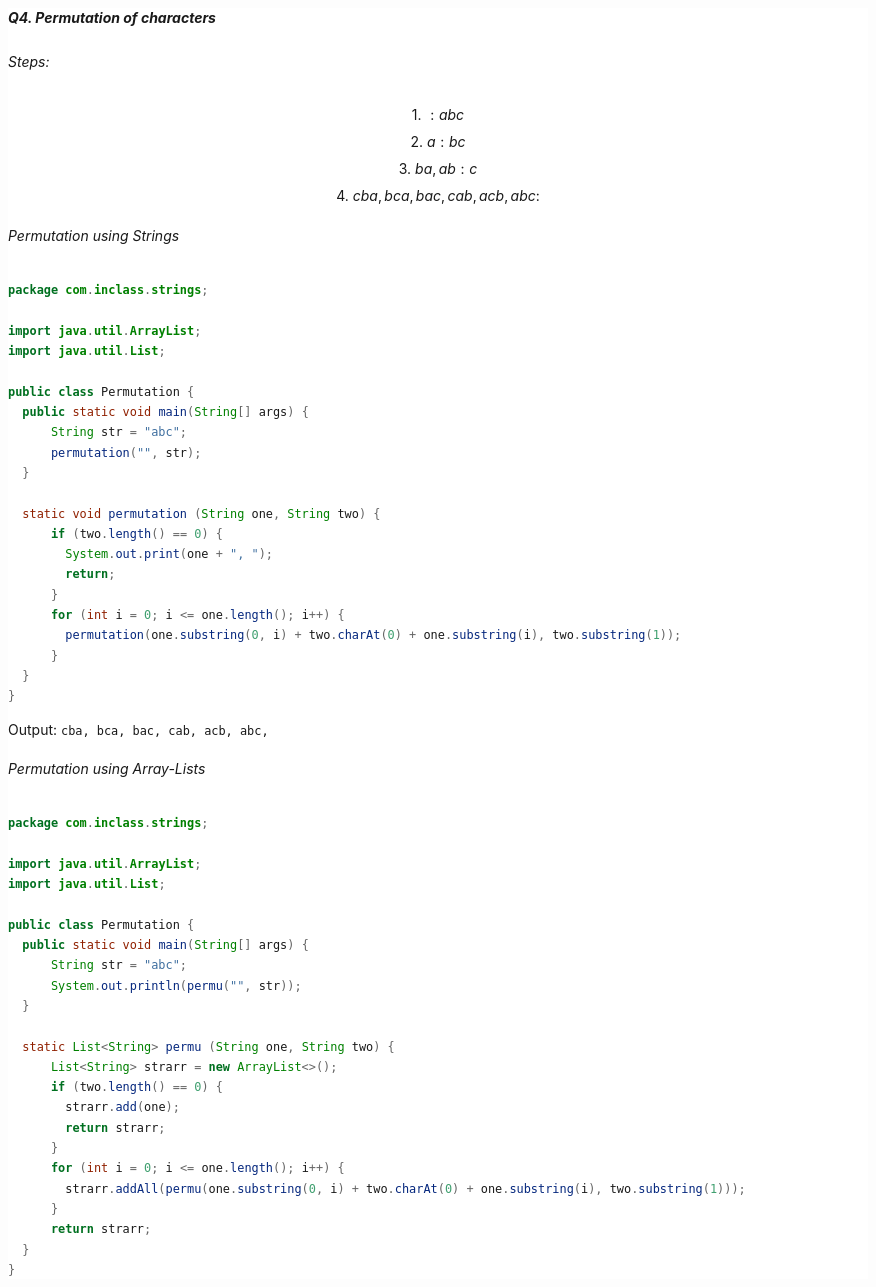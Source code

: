 ##### Q4. Permutation of characters

###### Steps:
  
  $$1. \ :abc $$
  $$2. \ a:bc $$
  $$3.\ ba, ab:c $$
  $$4. \ cba, bca, bac, cab, acb, abc: $$
  
######  Permutation using Strings
  
  ```java
  package com.inclass.strings;
  
  import java.util.ArrayList;
  import java.util.List;
  
  public class Permutation {
	public static void main(String[] args) {
	    String str = "abc";
	    permutation("", str);
	}
  
	static void permutation (String one, String two) {
	    if (two.length() == 0) {
		  System.out.print(one + ", ");
		  return;
	    }
	    for (int i = 0; i <= one.length(); i++) {
		  permutation(one.substring(0, i) + two.charAt(0) + one.substring(i), two.substring(1));
	    }
	}
  }
  ```
  
  Output: `cba, bca, bac, cab, acb, abc,`
  
######  Permutation using Array-Lists
  
  ```java
  package com.inclass.strings;
  
  import java.util.ArrayList;
  import java.util.List;
  
  public class Permutation {
	public static void main(String[] args) {
	    String str = "abc";
	    System.out.println(permu("", str));
	}
  
	static List<String> permu (String one, String two) {
	    List<String> strarr = new ArrayList<>();
	    if (two.length() == 0) {
		  strarr.add(one);
		  return strarr;
	    }
	    for (int i = 0; i <= one.length(); i++) {
		  strarr.addAll(permu(one.substring(0, i) + two.charAt(0) + one.substring(i), two.substring(1)));
	    }
	    return strarr;
	}
  }
  ```
  